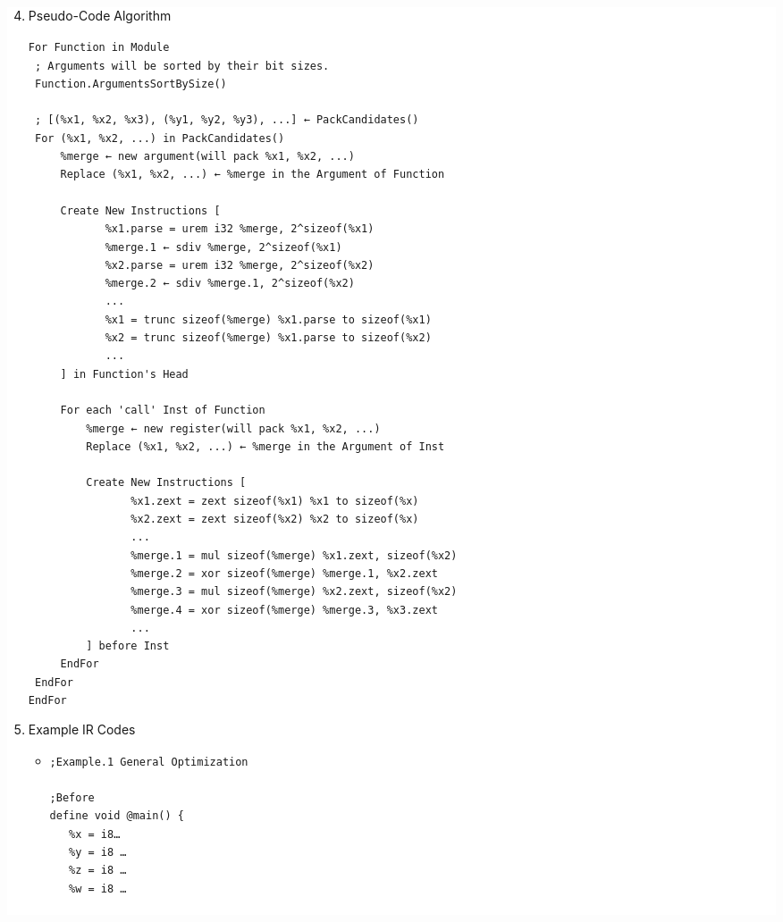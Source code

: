 4. Pseudo-Code Algorithm

   ```pseudocode
   For Function in Module
   	; Arguments will be sorted by their bit sizes.
   	Function.ArgumentsSortBySize()
   	
   	; [(%x1, %x2, %x3), (%y1, %y2, %y3), ...] ← PackCandidates()
   	For (%x1, %x2, ...) in PackCandidates()
   		%merge ← new argument(will pack %x1, %x2, ...)
   		Replace (%x1, %x2, ...) ← %merge in the Argument of Function
   		
   		Create New Instructions [
               %x1.parse = urem i32 %merge, 2^sizeof(%x1)
               %merge.1 ← sdiv %merge, 2^sizeof(%x1)
               %x2.parse = urem i32 %merge, 2^sizeof(%x2)
               %merge.2 ← sdiv %merge.1, 2^sizeof(%x2)
               ...
               %x1 = trunc sizeof(%merge) %x1.parse to sizeof(%x1)
               %x2 = trunc sizeof(%merge) %x1.parse to sizeof(%x2)
               ...
       	] in Function's Head
       	
       	For each 'call' Inst of Function
       		%merge ← new register(will pack %x1, %x2, ...)
   			Replace (%x1, %x2, ...) ← %merge in the Argument of Inst
   			
   			Create New Instructions [
                   %x1.zext = zext sizeof(%x1) %x1 to sizeof(%x)
                   %x2.zext = zext sizeof(%x2) %x2 to sizeof(%x)
                   ...
                   %merge.1 = mul sizeof(%merge) %x1.zext, sizeof(%x2)
                   %merge.2 = xor sizeof(%merge) %merge.1, %x2.zext
                   %merge.3 = mul sizeof(%merge) %x2.zext, sizeof(%x2)
                   %merge.4 = xor sizeof(%merge) %merge.3, %x3.zext
                   ...
   			] before Inst
       	EndFor
   	EndFor
   EndFor
   ```

5. Example IR Codes

   * ```assembly
     ;Example.1 General Optimization
     
     ;Before
     define void @main() {
     	%x = i8…
     	%y = i8 …
     	%z = i8 …
     	%w = i8 …
     